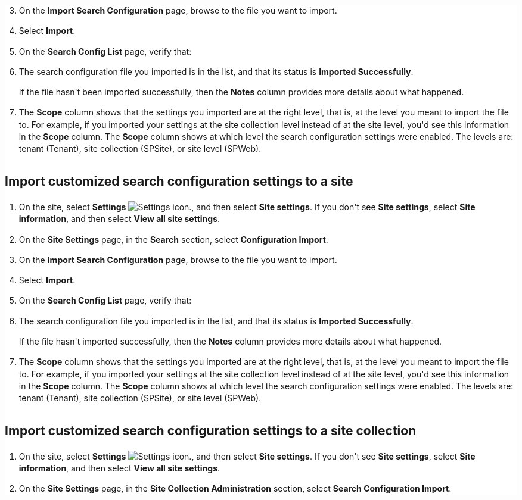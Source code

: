 3. On the **Import Search Configuration** page, browse to the file you want to import. 
    
4. Select **Import**.
    
5. On the **Search Config List** page, verify that: 
    
6. The search configuration file you imported is in the list, and that its status is **Imported Successfully**.
    
    If the file hasn't been imported successfully, then the **Notes** column provides more details about what happened. 
    
7. The **Scope** column shows that the settings you imported are at the right level, that is, at the level you meant to import the file to. For example, if you imported your settings at the site collection level instead of at the site level, you'd see this information in the **Scope** column. The **Scope** column shows at which level the search configuration settings were enabled. The levels are: tenant (Tenant), site collection (SPSite), or site level (SPWeb). 
    
## Import customized search configuration settings to a site
<a name="__toc351540663"> </a>

1. On the site, select **Settings** ![Settings icon.](media/a47a06c3-83fb-46b2-9c52-d1bad63e3e60.png), and then select **Site settings**. If you don't see **Site settings**, select **Site information**, and then select **View all site settings**.
    
2. On the **Site Settings** page, in the **Search** section, select **Configuration Import**.
    
3. On the **Import Search Configuration** page, browse to the file you want to import. 
    
4. Select **Import**.
    
5. On the **Search Config List** page, verify that: 
    
6. The search configuration file you imported is in the list, and that its status is **Imported Successfully**.
    
    If the file hasn't imported successfully, then the **Notes** column provides more details about what happened. 
    
7. The **Scope** column shows that the settings you imported are at the right level, that is, at the level you meant to import the file to. For example, if you imported your settings at the site collection level instead of at the site level, you'd see this information in the **Scope** column. The **Scope** column shows at which level the search configuration settings were enabled. The levels are: tenant (Tenant), site collection (SPSite), or site level (SPWeb). 
    
## Import customized search configuration settings to a site collection
<a name="__toc351540664"> </a>

1. On the site, select **Settings** ![Settings icon.](media/a47a06c3-83fb-46b2-9c52-d1bad63e3e60.png), and then select **Site settings**. If you don't see **Site settings**, select **Site information**, and then select **View all site settings**.
    
2. On the **Site Settings** page, in the **Site Collection Administration** section, select **Search Configuration Import**.
    
